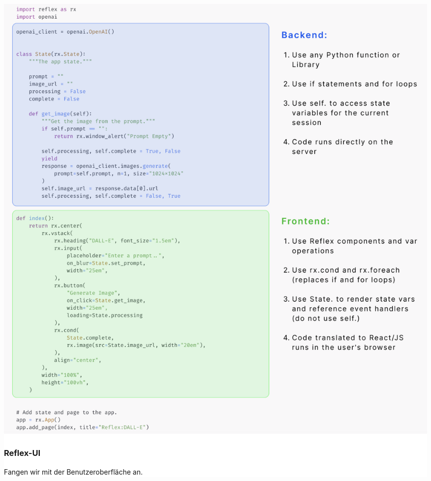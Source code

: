 <img src="docs/images/dalle_colored_code_example.png" alt="Erläuterung der Unterschiede zwischen Backend- und Frontend-Teilen der DALL-E-App." width="900" />
</div>


### **Reflex-UI**

Fangen wir mit der Benutzeroberfläche an.
